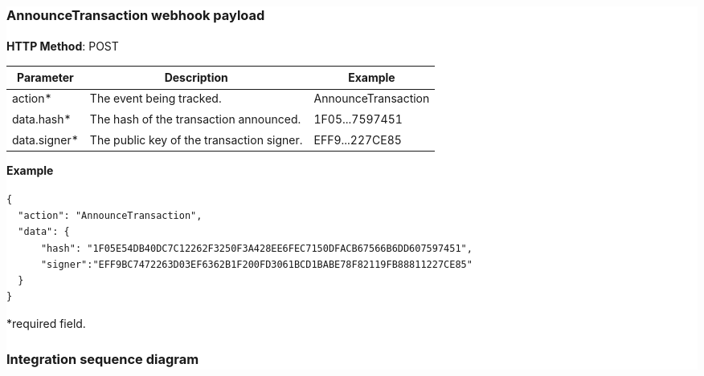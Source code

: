 ### AnnounceTransaction webhook payload

**HTTP Method**: POST

|**Parameter**     | **Description** | **Example**|
| -----------------| ------------------ | ------------- |
| action*          | The event being tracked. | AnnounceTransaction |
| data.hash*       | The hash of the transaction announced. | 1F05...7597451|
| data.signer*     | The public key of the transaction signer. | EFF9...227CE85|

**Example**
```
{
  "action": "AnnounceTransaction",
  "data": {
      "hash": "1F05E54DB40DC7C12262F3250F3A428EE6FEC7150DFACB67566B6DD607597451", 
      "signer":"EFF9BC7472263D03EF6362B1F200FD3061BCD1BABE78F82119FB88811227CE85"
  }
}
```
*required field.

### Integration sequence diagram
